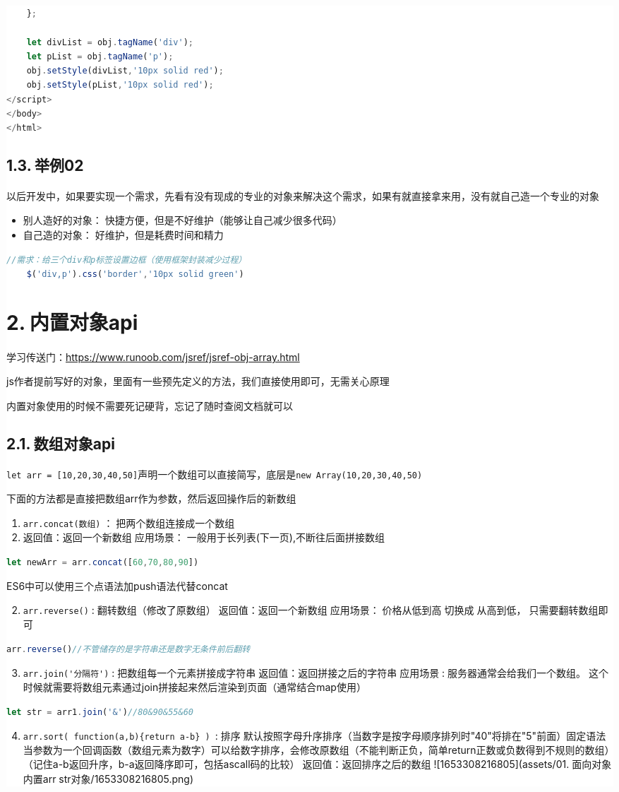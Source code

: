 ```js
    };

    let divList = obj.tagName('div');
    let pList = obj.tagName('p');
    obj.setStyle(divList,'10px solid red');
    obj.setStyle(pList,'10px solid red');
</script>
</body>
</html> 
```
## 1.3. 举例02


以后开发中，如果要实现一个需求，先看有没有现成的专业的对象来解决这个需求，如果有就直接拿来用，没有就自己造一个专业的对象

* 别人造好的对象： 快捷方便，但是不好维护（能够让自己减少很多代码）
* 自己造的对象：  好维护，但是耗费时间和精力
```js
//需求：给三个div和p标签设置边框（使用框架封装减少过程）
    $('div,p').css('border','10px solid green')
```

# 2. 内置对象api

学习传送门：https://www.runoob.com/jsref/jsref-obj-array.html

 js作者提前写好的对象，里面有一些预先定义的方法，我们直接使用即可，无需关心原理

内置对象使用的时候不需要死记硬背，忘记了随时查阅文档就可以

## 2.1. 数组对象api
`let arr = [10,20,30,40,50]`声明一个数组可以直接简写，底层是`new Array(10,20,30,40,50)`

下面的方法都是直接把数组arr作为参数，然后返回操作后的新数组

1. `arr.concat(数组)`   ： 把两个数组连接成一个数组
2. 返回值：返回一个新数组
	应用场景： 一般用于长列表(下一页),不断往后面拼接数组
```js
let newArr = arr.concat([60,70,80,90])
```
ES6中可以使用三个点语法加push语法代替concat

2. `arr.reverse()`   : 翻转数组（修改了原数组）
	返回值：返回一个新数组
	应用场景： 价格从低到高 切换成 从高到低， 只需要翻转数组即可
```js
arr.reverse()//不管储存的是字符串还是数字无条件前后翻转
```
3. `arr.join('分隔符')` : 把数组每一个元素拼接成字符串 
	返回值：返回拼接之后的字符串
	应用场景 :  服务器通常会给我们一个数组。 这个时候就需要将数组元素通过join拼接起来然后渲染到页面（通常结合map使用）
```js
let str = arr1.join('&')//80&90&55&60
```
4. `arr.sort( function(a,b){return a-b} ) `: 排序 默认按照字母升序排序（当数字是按字母顺序排列时"40"将排在"5"前面）固定语法当参数为一个回调函数（数组元素为数字）可以给数字排序，会修改原数组（不能判断正负，简单return正数或负数得到不规则的数组）（记住a-b返回升序，b-a返回降序即可，包括ascall码的比较）
     返回值：返回排序之后的数组
     ![1653308216805](assets/01. 面向对象内置arr str对象/1653308216805.png)
